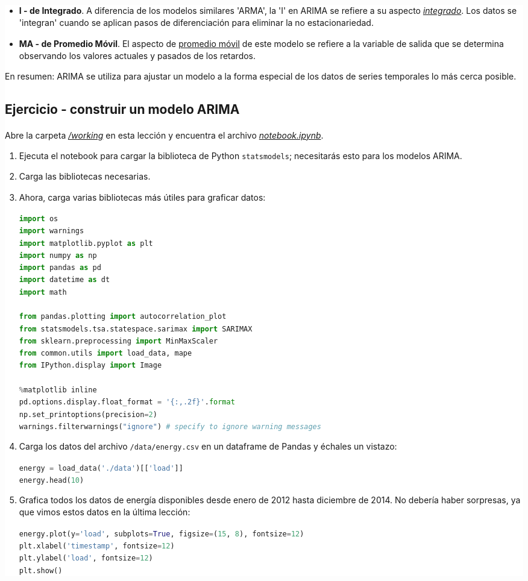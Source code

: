 - **I - de Integrado**. A diferencia de los modelos similares 'ARMA', la 'I' en ARIMA se refiere a su aspecto *[integrado](https://wikipedia.org/wiki/Order_of_integration)*. Los datos se 'integran' cuando se aplican pasos de diferenciación para eliminar la no estacionariedad.

- **MA - de Promedio Móvil**. El aspecto de [promedio móvil](https://wikipedia.org/wiki/Moving-average_model) de este modelo se refiere a la variable de salida que se determina observando los valores actuales y pasados de los retardos.

En resumen: ARIMA se utiliza para ajustar un modelo a la forma especial de los datos de series temporales lo más cerca posible.

## Ejercicio - construir un modelo ARIMA

Abre la carpeta [_/working_](https://github.com/microsoft/ML-For-Beginners/tree/main/7-TimeSeries/2-ARIMA/working) en esta lección y encuentra el archivo [_notebook.ipynb_](https://github.com/microsoft/ML-For-Beginners/blob/main/7-TimeSeries/2-ARIMA/working/notebook.ipynb).

1. Ejecuta el notebook para cargar la biblioteca de Python `statsmodels`; necesitarás esto para los modelos ARIMA.

1. Carga las bibliotecas necesarias.

1. Ahora, carga varias bibliotecas más útiles para graficar datos:

    ```python
    import os
    import warnings
    import matplotlib.pyplot as plt
    import numpy as np
    import pandas as pd
    import datetime as dt
    import math

    from pandas.plotting import autocorrelation_plot
    from statsmodels.tsa.statespace.sarimax import SARIMAX
    from sklearn.preprocessing import MinMaxScaler
    from common.utils import load_data, mape
    from IPython.display import Image

    %matplotlib inline
    pd.options.display.float_format = '{:,.2f}'.format
    np.set_printoptions(precision=2)
    warnings.filterwarnings("ignore") # specify to ignore warning messages
    ```

1. Carga los datos del archivo `/data/energy.csv` en un dataframe de Pandas y échales un vistazo:

    ```python
    energy = load_data('./data')[['load']]
    energy.head(10)
    ```

1. Grafica todos los datos de energía disponibles desde enero de 2012 hasta diciembre de 2014. No debería haber sorpresas, ya que vimos estos datos en la última lección:

    ```python
    energy.plot(y='load', subplots=True, figsize=(15, 8), fontsize=12)
    plt.xlabel('timestamp', fontsize=12)
    plt.ylabel('load', fontsize=12)
    plt.show()
    ```
